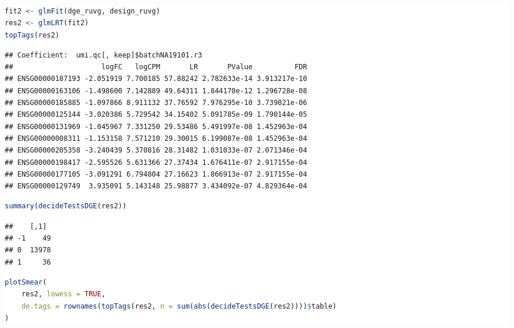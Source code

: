 ```r
fit2 <- glmFit(dge_ruvg, design_ruvg)
res2 <- glmLRT(fit2)
topTags(res2)
```

```
## Coefficient:  umi.qc[, keep]$batchNA19101.r3 
##                     logFC   logCPM       LR       PValue          FDR
## ENSG00000187193 -2.051919 7.700185 57.88242 2.782633e-14 3.913217e-10
## ENSG00000163106 -1.498600 7.142889 49.64311 1.844170e-12 1.296728e-08
## ENSG00000185885 -1.097866 8.911132 37.76592 7.976295e-10 3.739021e-06
## ENSG00000125144 -3.020386 5.729542 34.15402 5.091785e-09 1.790144e-05
## ENSG00000131969 -1.045967 7.331250 29.53486 5.491997e-08 1.452963e-04
## ENSG00000008311 -1.153158 7.571210 29.30015 6.199087e-08 1.452963e-04
## ENSG00000205358 -3.240439 5.370816 28.31482 1.031033e-07 2.071346e-04
## ENSG00000198417 -2.595526 5.631366 27.37434 1.676411e-07 2.917155e-04
## ENSG00000177105 -3.091291 6.794804 27.16623 1.866913e-07 2.917155e-04
## ENSG00000129749  3.935091 5.143148 25.98877 3.434092e-07 4.829364e-04
```

```r
summary(decideTestsDGE(res2))
```

```
##    [,1] 
## -1    49
## 0  13978
## 1     36
```

```r
plotSmear(
    res2, lowess = TRUE,
    de.tags = rownames(topTags(res2, n = sum(abs(decideTestsDGE(res2))))$table)
)
```
